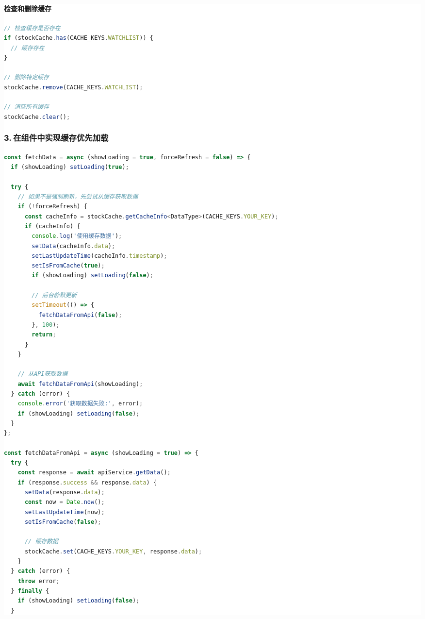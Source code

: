 #### 检查和删除缓存
```typescript
// 检查缓存是否存在
if (stockCache.has(CACHE_KEYS.WATCHLIST)) {
  // 缓存存在
}

// 删除特定缓存
stockCache.remove(CACHE_KEYS.WATCHLIST);

// 清空所有缓存
stockCache.clear();
```

### 3. 在组件中实现缓存优先加载

```typescript
const fetchData = async (showLoading = true, forceRefresh = false) => {
  if (showLoading) setLoading(true);
  
  try {
    // 如果不是强制刷新，先尝试从缓存获取数据
    if (!forceRefresh) {
      const cacheInfo = stockCache.getCacheInfo<DataType>(CACHE_KEYS.YOUR_KEY);
      if (cacheInfo) {
        console.log('使用缓存数据');
        setData(cacheInfo.data);
        setLastUpdateTime(cacheInfo.timestamp);
        setIsFromCache(true);
        if (showLoading) setLoading(false);
        
        // 后台静默更新
        setTimeout(() => {
          fetchDataFromApi(false);
        }, 100);
        return;
      }
    }
    
    // 从API获取数据
    await fetchDataFromApi(showLoading);
  } catch (error) {
    console.error('获取数据失败:', error);
    if (showLoading) setLoading(false);
  }
};

const fetchDataFromApi = async (showLoading = true) => {
  try {
    const response = await apiService.getData();
    if (response.success && response.data) {
      setData(response.data);
      const now = Date.now();
      setLastUpdateTime(now);
      setIsFromCache(false);
      
      // 缓存数据
      stockCache.set(CACHE_KEYS.YOUR_KEY, response.data);
    }
  } catch (error) {
    throw error;
  } finally {
    if (showLoading) setLoading(false);
  }
```